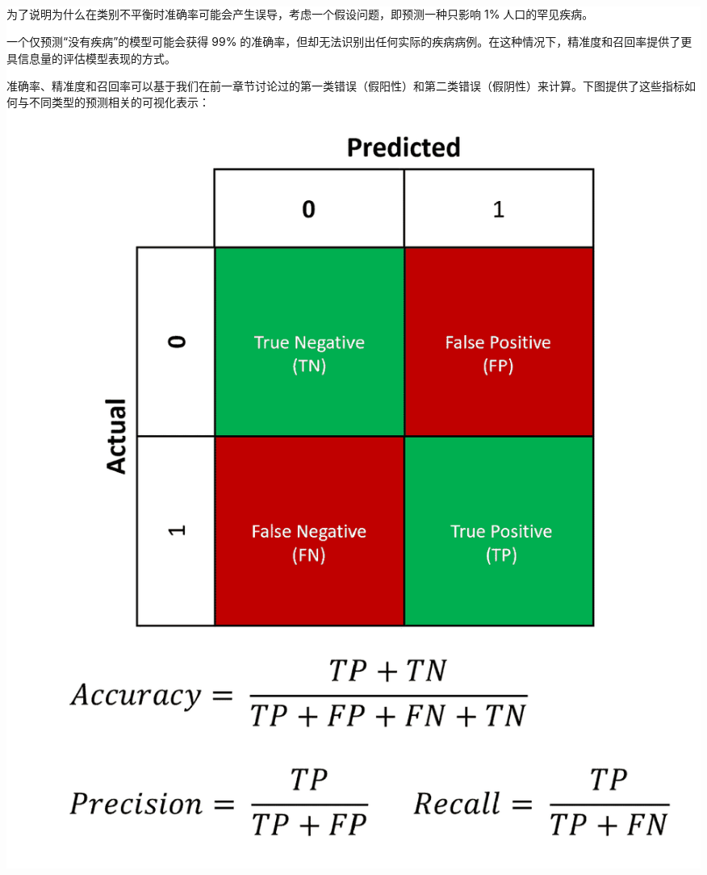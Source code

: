 为了说明为什么在类别不平衡时准确率可能会产生误导，考虑一个假设问题，即预测一种只影响 1% 人口的罕见疾病。

一个仅预测“没有疾病”的模型可能会获得 99% 的准确率，但却无法识别出任何实际的疾病病例。在这种情况下，精准度和召回率提供了更具信息量的评估模型表现的方式。

准确率、精准度和召回率可以基于我们在前一章节讨论过的第一类错误（假阳性）和第二类错误（假阴性）来计算。下图提供了这些指标如何与不同类型的预测相关的可视化表示：

![图 6.8：准确率、精准度与召回率](img/B19633_06_8.jpg)
